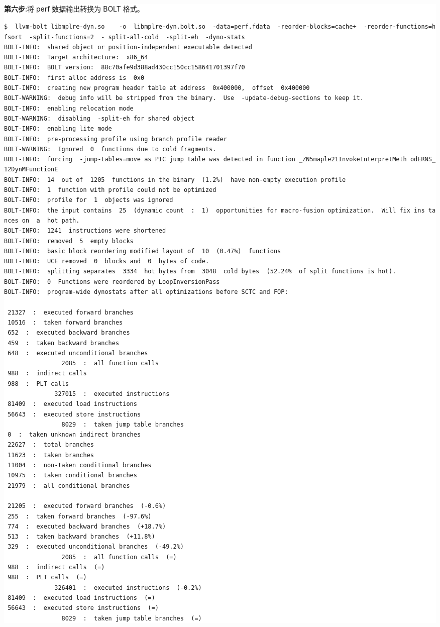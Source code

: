 **第六步**:将 perf 数据输出转换为 BOLT 格式。

```
$  llvm-bolt libmplre-dyn.so    -o  libmplre-dyn.bolt.so  -data=perf.fdata  -reorder-blocks=cache+  -reorder-functions=hfsort  -split-functions=2  - split-all-cold  -split-eh  -dyno-stats
BOLT-INFO:  shared object or position-independent executable detected
BOLT-INFO:  Target architecture:  x86_64
BOLT-INFO:  BOLT version:  88c70afe9d388ad430cc150cc158641701397f70
BOLT-INFO:  first alloc address is  0x0
BOLT-INFO:  creating new program header table at address  0x400000,  offset  0x400000
BOLT-WARNING:  debug info will be stripped from the binary.  Use  -update-debug-sections to keep it.
BOLT-INFO:  enabling relocation mode
BOLT-WARNING:  disabling  -split-eh for shared object
BOLT-INFO:  enabling lite mode
BOLT-INFO:  pre-processing profile using branch profile reader
BOLT-WARNING:  Ignored  0  functions due to cold fragments.
BOLT-INFO:  forcing  -jump-tables=move as PIC jump table was detected in function _ZN5maple21InvokeInterpretMeth odERNS_12DynMFunctionE
BOLT-INFO:  14  out of  1205  functions in the binary  (1.2%)  have non-empty execution profile
BOLT-INFO:  1  function with profile could not be optimized
BOLT-INFO:  profile for  1  objects was ignored
BOLT-INFO:  the input contains  25  (dynamic count  :  1)  opportunities for macro-fusion optimization.  Will fix ins tances on  a  hot path.
BOLT-INFO:  1241  instructions were shortened
BOLT-INFO:  removed  5  empty blocks
BOLT-INFO:  basic block reordering modified layout of  10  (0.47%)  functions
BOLT-INFO:  UCE removed  0  blocks and  0  bytes of code.
BOLT-INFO:  splitting separates  3334  hot bytes from  3048  cold bytes  (52.24%  of split functions is hot).
BOLT-INFO:  0  Functions were reordered by LoopInversionPass
BOLT-INFO:  program-wide dynostats after all optimizations before SCTC and FOP:

 21327  :  executed forward branches
 10516  :  taken forward branches
 652  :  executed backward branches
 459  :  taken backward branches
 648  :  executed unconditional branches
                2085  :  all function calls
 988  :  indirect calls
 988  :  PLT calls
              327015  :  executed instructions
 81409  :  executed load instructions
 56643  :  executed store instructions
                8029  :  taken jump table branches
 0  :  taken unknown indirect branches
 22627  :  total branches
 11623  :  taken branches
 11004  :  non-taken conditional branches
 10975  :  taken conditional branches
 21979  :  all conditional branches

 21205  :  executed forward branches  (-0.6%)
 255  :  taken forward branches  (-97.6%)
 774  :  executed backward branches  (+18.7%)
 513  :  taken backward branches  (+11.8%)
 329  :  executed unconditional branches  (-49.2%)
                2085  :  all function calls  (=)
 988  :  indirect calls  (=)
 988  :  PLT calls  (=)
              326401  :  executed instructions  (-0.2%)
 81409  :  executed load instructions  (=)
 56643  :  executed store instructions  (=)
                8029  :  taken jump table branches  (=)
```